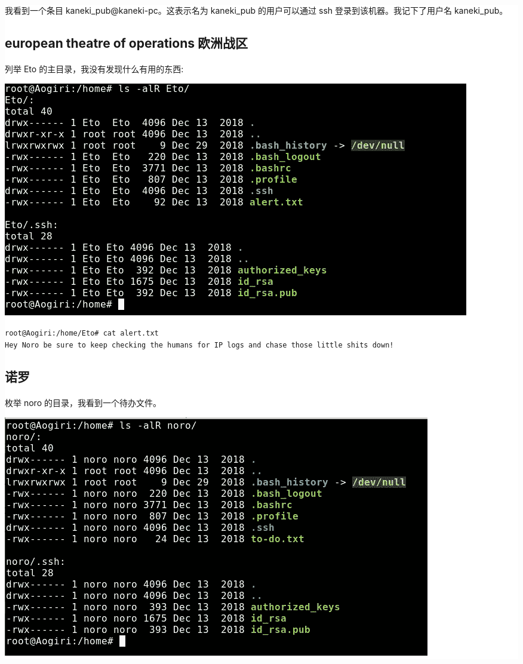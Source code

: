 我看到一个条目 kaneki_pub@kaneki-pc。这表示名为 kaneki_pub 的用户可以通过 ssh 登录到该机器。我记下了用户名 kaneki_pub。

## european theatre of operations 欧洲战区

列举 Eto 的主目录，我没有发现什么有用的东西:

![](img/794dc6f4de17b30d86976ea9ac5bb745.png)

```
root@Aogiri:/home/Eto# cat alert.txt 
Hey Noro be sure to keep checking the humans for IP logs and chase those little shits down!
```

## 诺罗

枚举 noro 的目录，我看到一个待办文件。

![](img/332576f5d06b0a42dd273c1b5217a316.png)

